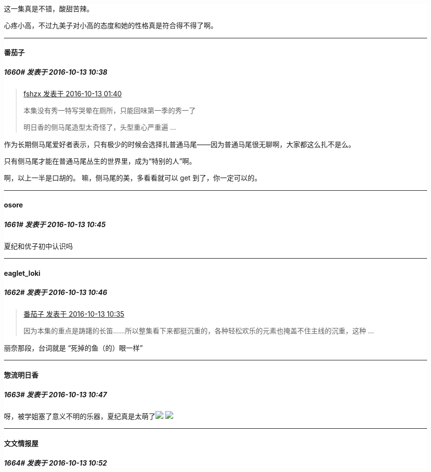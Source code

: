 
这一集真是不错，酸甜苦辣。

心疼小高，不过九美子对小高的态度和她的性格真是符合得不得了啊。


*****

####  番茄子  
##### 1660#       发表于 2016-10-13 10:38


<blockquote><a href="httphttps://bbs.saraba1st.com/2b/forum.php?mod=redirect&amp;goto=findpost&amp;pid=33846931&amp;ptid=1336553" target="_blank">fshzx 发表于 2016-10-13 01:40</a>

本集没有秀一特写哭晕在厕所，只能回味第一季的秀一了

明日香的侧马尾造型太奇怪了，头型重心严重遍 ...</blockquote>
作为长期侧马尾爱好者表示，只有极少的时候会选择扎普通马尾——因为普通马尾很无聊啊，大家都这么扎不是么。

只有侧马尾才能在普通马尾丛生的世界里，成为“特别的人”啊。

啊，以上一半是口胡的。 嘛，侧马尾的美，多看看就可以 get 到了，你一定可以的。


*****

####  osore  
##### 1661#       发表于 2016-10-13 10:45


夏纪和优子初中认识吗


*****

####  eaglet_loki  
##### 1662#       发表于 2016-10-13 10:46


<blockquote><a href="httphttps://bbs.saraba1st.com/2b/forum.php?mod=redirect&amp;goto=findpost&amp;pid=33849124&amp;ptid=1336553" target="_blank">番茄子 发表于 2016-10-13 10:35</a>

因为本集的重点是踌躇的长笛……所以整集看下来都挺沉重的，各种轻松欢乐的元素也掩盖不住主线的沉重，这种 ...</blockquote>
丽奈那段，台词就是 “死掉的鱼（的）眼一样”


*****

####  惣流明日香  
##### 1663#       发表于 2016-10-13 10:47


呀，被学姐塞了意义不明的乐器，夏纪真是太萌了<img src="https://static.saraba1st.com/image/smiley/face/34.gif" referrerpolicy="no-referrer">
<img src="http://ww2.sinaimg.cn/large/b2f7e828jw1f8qg5sy1aij21hc0u0e82.jpg" referrerpolicy="no-referrer">


*****

####  文文情报屋  
##### 1664#       发表于 2016-10-13 10:52
